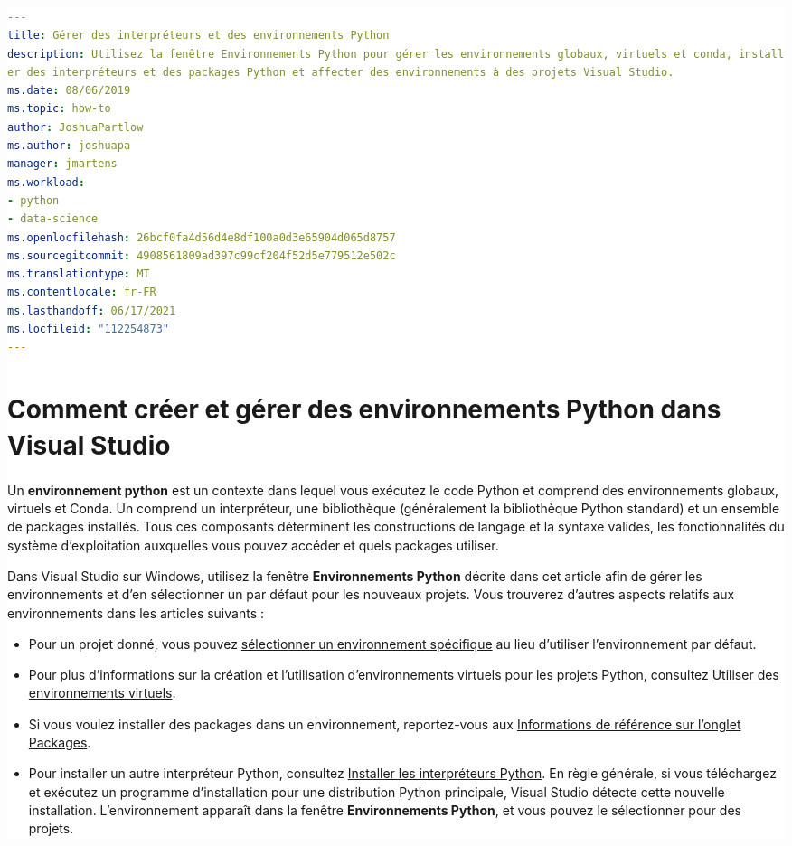 ```yaml
---
title: Gérer des interpréteurs et des environnements Python
description: Utilisez la fenêtre Environnements Python pour gérer les environnements globaux, virtuels et conda, installer des interpréteurs et des packages Python et affecter des environnements à des projets Visual Studio.
ms.date: 08/06/2019
ms.topic: how-to
author: JoshuaPartlow
ms.author: joshuapa
manager: jmartens
ms.workload:
- python
- data-science
ms.openlocfilehash: 26bcf0fa4d56d4e8df100a0d3e65904d065d8757
ms.sourcegitcommit: 4908561809ad397c99cf204f52d5e779512e502c
ms.translationtype: MT
ms.contentlocale: fr-FR
ms.lasthandoff: 06/17/2021
ms.locfileid: "112254873"
---
```

# <a name="how-to-create-and-manage-python-environments-in-visual-studio"></a>Comment créer et gérer des environnements Python dans Visual Studio

Un **environnement python** est un contexte dans lequel vous exécutez le code Python et comprend des environnements globaux, virtuels et Conda. Un comprend un interpréteur, une bibliothèque (généralement la bibliothèque Python standard) et un ensemble de packages installés. Tous ces composants déterminent les constructions de langage et la syntaxe valides, les fonctionnalités du système d’exploitation auxquelles vous pouvez accéder et quels packages utiliser.

Dans Visual Studio sur Windows, utilisez la fenêtre **Environnements Python** décrite dans cet article afin de gérer les environnements et d’en sélectionner un par défaut pour les nouveaux projets. Vous trouverez d’autres aspects relatifs aux environnements dans les articles suivants :

- Pour un projet donné, vous pouvez [sélectionner un environnement spécifique](selecting-a-python-environment-for-a-project.md) au lieu d’utiliser l’environnement par défaut.

- Pour plus d’informations sur la création et l’utilisation d’environnements virtuels pour les projets Python, consultez [Utiliser des environnements virtuels](selecting-a-python-environment-for-a-project.md#use-virtual-environments).

- Si vous voulez installer des packages dans un environnement, reportez-vous aux [Informations de référence sur l’onglet Packages](python-environments-window-tab-reference.md#packages-tab).

- Pour installer un autre interpréteur Python, consultez [Installer les interpréteurs Python](installing-python-interpreters.md). En règle générale, si vous téléchargez et exécutez un programme d’installation pour une distribution Python principale, Visual Studio détecte cette nouvelle installation. L’environnement apparaît dans la fenêtre **Environnements Python**, et vous pouvez le sélectionner pour des projets.
